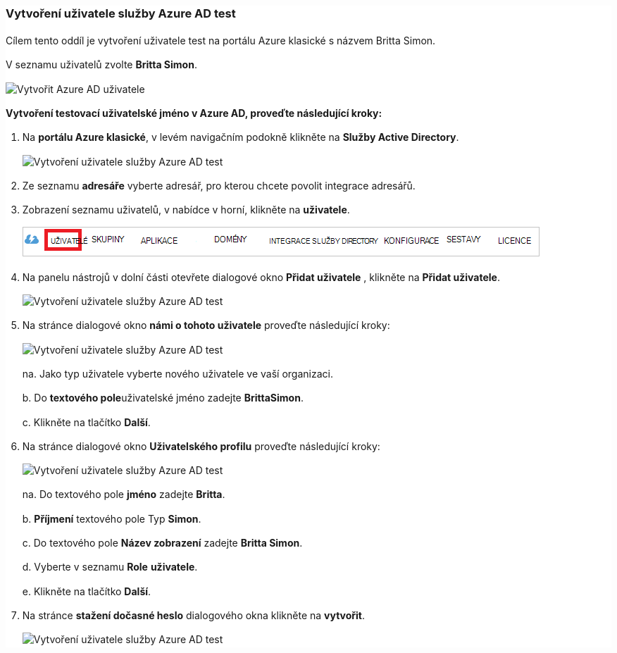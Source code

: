 

### <a name="creating-an-azure-ad-test-user"></a>Vytvoření uživatele služby Azure AD test
Cílem tento oddíl je vytvoření uživatele test na portálu Azure klasické s názvem Britta Simon.

V seznamu uživatelů zvolte **Britta Simon**.

![Vytvořit Azure AD uživatele][20]

**Vytvoření testovací uživatelské jméno v Azure AD, proveďte následující kroky:**

1. Na **portálu Azure klasické**, v levém navigačním podokně klikněte na **Služby Active Directory**.

    ![Vytvoření uživatele služby Azure AD test](./media/active-directory-saas-pluralsight-tutorial/create_aaduser_09.png) 

2. Ze seznamu **adresáře** vyberte adresář, pro kterou chcete povolit integrace adresářů.

3. Zobrazení seznamu uživatelů, v nabídce v horní, klikněte na **uživatele**.

    ![Vytvoření uživatele služby Azure AD test](./media/active-directory-saas-pluralsight-tutorial/create_aaduser_03.png) 

4. Na panelu nástrojů v dolní části otevřete dialogové okno **Přidat uživatele** , klikněte na **Přidat uživatele**.

    ![Vytvoření uživatele služby Azure AD test](./media/active-directory-saas-pluralsight-tutorial/create_aaduser_04.png) 

5. Na stránce dialogové okno **námi o tohoto uživatele** proveďte následující kroky:

    ![Vytvoření uživatele služby Azure AD test](./media/active-directory-saas-pluralsight-tutorial/create_aaduser_05.png) 

    na. Jako typ uživatele vyberte nového uživatele ve vaší organizaci.

    b. Do **textového pole**uživatelské jméno zadejte **BrittaSimon**.

    c. Klikněte na tlačítko **Další**.

6.  Na stránce dialogové okno **Uživatelského profilu** proveďte následující kroky:

    ![Vytvoření uživatele služby Azure AD test](./media/active-directory-saas-pluralsight-tutorial/create_aaduser_06.png) 

    na. Do textového pole **jméno** zadejte **Britta**.  

    b. **Příjmení** textového pole Typ **Simon**.

    c. Do textového pole **Název zobrazení** zadejte **Britta Simon**.

    d. Vyberte v seznamu **Role** **uživatele**.

    e. Klikněte na tlačítko **Další**.

7. Na stránce **stažení dočasné heslo** dialogového okna klikněte na **vytvořit**.

    ![Vytvoření uživatele služby Azure AD test](./media/active-directory-saas-pluralsight-tutorial/create_aaduser_07.png) 


[1]: ./media/active-directory-saas-pluralsight-tutorial/tutorial_general_01.png
[2]: ./media/active-directory-saas-pluralsight-tutorial/tutorial_general_02.png
[3]: ./media/active-directory-saas-pluralsight-tutorial/tutorial_general_03.png
[4]: ./media/active-directory-saas-pluralsight-tutorial/tutorial_general_04.png
[6]: ./media/active-directory-saas-pluralsight-tutorial/tutorial_general_05.png
[10]: ./media/active-directory-saas-pluralsight-tutorial/tutorial_general_06.png
[11]: ./media/active-directory-saas-pluralsight-tutorial/tutorial_general_07.png
[20]: ./media/active-directory-saas-pluralsight-tutorial/tutorial_general_100.png
[200]: ./media/active-directory-saas-pluralsight-tutorial/tutorial_general_200.png
[201]: ./media/active-directory-saas-pluralsight-tutorial/tutorial_general_201.png
[203]: ./media/active-directory-saas-pluralsight-tutorial/tutorial_general_203.png
[204]: ./media/active-directory-saas-pluralsight-tutorial/tutorial_general_204.png
[205]: ./media/active-directory-saas-pluralsight-tutorial/tutorial_general_205.png